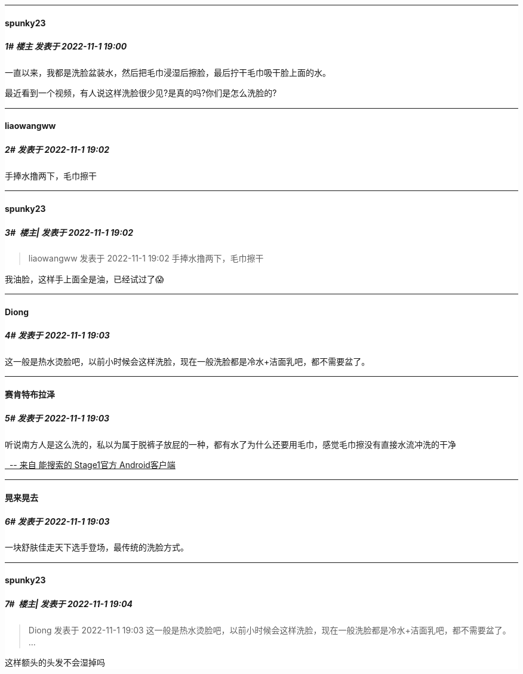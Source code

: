 

*****

####  spunky23  
##### 1#       楼主       发表于 2022-11-1 19:00

一直以来，我都是洗脸盆装水，然后把毛巾浸湿后擦脸，最后拧干毛巾吸干脸上面的水。

最近看到一个视频，有人说这样洗脸很少见?是真的吗?你们是怎么洗脸的?

*****

####  liaowangww  
##### 2#       发表于 2022-11-1 19:02

手捧水撸两下，毛巾擦干

*****

####  spunky23  
##### 3#         楼主| 发表于 2022-11-1 19:02

<blockquote>liaowangww 发表于 2022-11-1 19:02
手捧水撸两下，毛巾擦干</blockquote>
我油脸，这样手上面全是油，已经试过了😱

*****

####  Diong  
##### 4#       发表于 2022-11-1 19:03

这一般是热水烫脸吧，以前小时候会这样洗脸，现在一般洗脸都是冷水+洁面乳吧，都不需要盆了。

*****

####  赛肯特布拉泽  
##### 5#       发表于 2022-11-1 19:03

听说南方人是这么洗的，私以为属于脱裤子放屁的一种，都有水了为什么还要用毛巾，感觉毛巾擦没有直接水流冲洗的干净

[  -- 来自 能搜索的 Stage1官方 Android客户端](https://www.coolapk.com/apk/140634)

*****

####  晃来晃去  
##### 6#       发表于 2022-11-1 19:03

一块舒肤佳走天下选手登场，最传统的洗脸方式。

*****

####  spunky23  
##### 7#         楼主| 发表于 2022-11-1 19:04

<blockquote>Diong 发表于 2022-11-1 19:03
这一般是热水烫脸吧，以前小时候会这样洗脸，现在一般洗脸都是冷水+洁面乳吧，都不需要盆了。 ...</blockquote>
这样额头的头发不会湿掉吗
